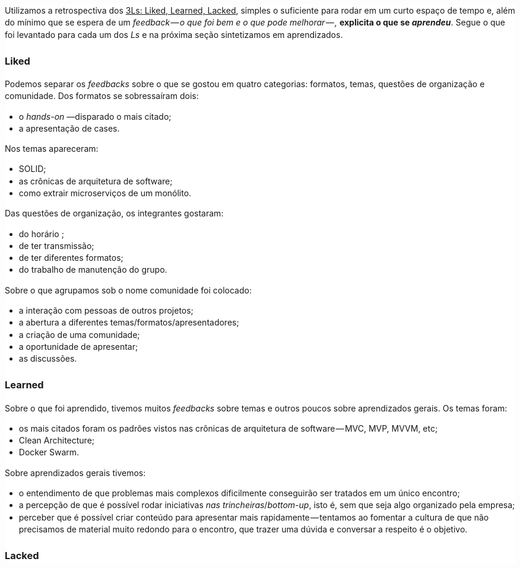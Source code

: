 Utilizamos a retrospectiva dos [3Ls: Liked, Learned, Lacked](http://www.funretrospectives.com/the-3-ls-liked-learned-lacked/), simples o suficiente para rodar em um curto espaço de tempo e, além do mínimo que se espera de um _feedback_ — _o que foi bem e o que pode melhorar — ,_ **explicita o que se _aprendeu_**. Segue o que foi levantado para cada um dos _Ls_ e na próxima seção sintetizamos em aprendizados.

### Liked

Podemos separar os _feedbacks_ sobre o que se gostou em quatro categorias: formatos, temas, questões de organização e comunidade. Dos formatos se sobressaíram dois:

*   o _hands-on_ —disparado o mais citado;
*   a apresentação de cases.

Nos temas apareceram:

*   SOLID;
*   as crônicas de arquitetura de software;
*   como extrair microserviços de um monólito.

Das questões de organização, os integrantes gostaram:

*   do horário ;
*   de ter transmissão;
*   de ter diferentes formatos;
*   do trabalho de manutenção do grupo.

Sobre o que agrupamos sob o nome comunidade foi colocado:

*   a interação com pessoas de outros projetos;
*   a abertura a diferentes temas/formatos/apresentadores;
*   a criação de uma comunidade;
*   a oportunidade de apresentar;
*   as discussões.

### Learned

Sobre o que foi aprendido, tivemos muitos _feedbacks_ sobre temas e outros poucos sobre aprendizados gerais. Os temas foram:

*   os mais citados foram os padrões vistos nas crônicas de arquitetura de software — MVC, MVP, MVVM, etc;
*   Clean Architecture;
*   Docker Swarm.

Sobre aprendizados gerais tivemos:

*   o entendimento de que problemas mais complexos dificilmente conseguirão ser tratados em um único encontro;
*   a percepção de que é possível rodar iniciativas _nas trincheiras_/_bottom-up_, isto é, sem que seja algo organizado pela empresa;
*   perceber que é possível criar conteúdo para apresentar mais rapidamente — tentamos ao fomentar a cultura de que não precisamos de material muito redondo para o encontro, que trazer uma dúvida e conversar a respeito é o objetivo.

### Lacked
